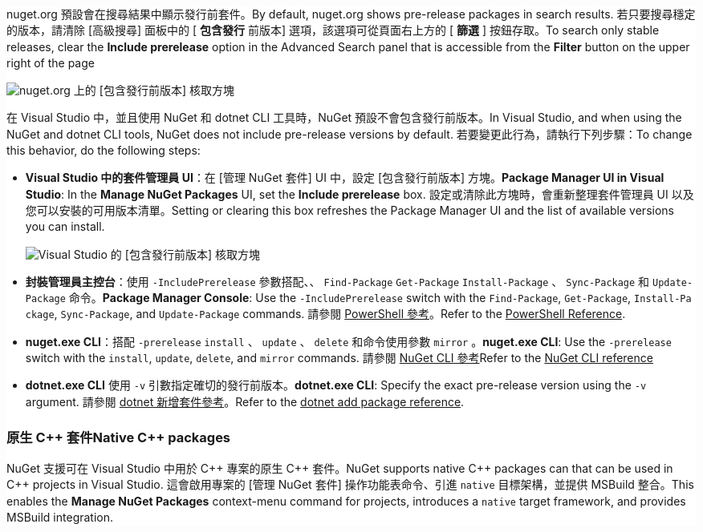 <span data-ttu-id="34d5a-145">nuget.org 預設會在搜尋結果中顯示發行前套件。</span><span class="sxs-lookup"><span data-stu-id="34d5a-145">By default, nuget.org shows pre-release packages in search results.</span></span> <span data-ttu-id="34d5a-146">若只要搜尋穩定的版本，請清除 [高級搜尋] 面板中的 [ **包含發行** 前版本] 選項，該選項可從頁面右上方的 [ **篩選** ] 按鈕存取。</span><span class="sxs-lookup"><span data-stu-id="34d5a-146">To search only stable releases, clear the **Include prerelease** option in the Advanced Search panel that is accessible from the **Filter** button on the upper right of the page</span></span>

![nuget.org 上的 [包含發行前版本] 核取方塊](media/Finding-06-include-prerelease.png)

<span data-ttu-id="34d5a-148">在 Visual Studio 中，並且使用 NuGet 和 dotnet CLI 工具時，NuGet 預設不會包含發行前版本。</span><span class="sxs-lookup"><span data-stu-id="34d5a-148">In Visual Studio, and when using the NuGet and dotnet CLI tools, NuGet does not include pre-release versions by default.</span></span> <span data-ttu-id="34d5a-149">若要變更此行為，請執行下列步驟：</span><span class="sxs-lookup"><span data-stu-id="34d5a-149">To change this behavior, do the following steps:</span></span>

- <span data-ttu-id="34d5a-150">**Visual Studio 中的套件管理員 UI**：在 [管理 NuGet 套件] UI 中，設定 [包含發行前版本] 方塊。</span><span class="sxs-lookup"><span data-stu-id="34d5a-150">**Package Manager UI in Visual Studio**: In the **Manage NuGet Packages** UI, set the **Include prerelease** box.</span></span> <span data-ttu-id="34d5a-151">設定或清除此方塊時，會重新整理套件管理員 UI 以及您可以安裝的可用版本清單。</span><span class="sxs-lookup"><span data-stu-id="34d5a-151">Setting or clearing this box refreshes the Package Manager UI and the list of available versions you can install.</span></span>

    ![Visual Studio 的 [包含發行前版本] 核取方塊](media/Prerelease_02-CheckPrerelease.png)

- <span data-ttu-id="34d5a-153">**封裝管理員主控台**：使用 `-IncludePrerelease` 參數搭配、、 `Find-Package` `Get-Package` `Install-Package` 、 `Sync-Package` 和 `Update-Package` 命令。</span><span class="sxs-lookup"><span data-stu-id="34d5a-153">**Package Manager Console**: Use the `-IncludePrerelease` switch with the `Find-Package`, `Get-Package`, `Install-Package`, `Sync-Package`, and `Update-Package` commands.</span></span> <span data-ttu-id="34d5a-154">請參閱 [PowerShell 參考](../reference/powershell-reference.md)。</span><span class="sxs-lookup"><span data-stu-id="34d5a-154">Refer to the [PowerShell Reference](../reference/powershell-reference.md).</span></span>

- <span data-ttu-id="34d5a-155">**nuget.exe CLI**：搭配 `-prerelease` `install` 、 `update` 、 `delete` 和命令使用參數 `mirror` 。</span><span class="sxs-lookup"><span data-stu-id="34d5a-155">**nuget.exe CLI**: Use the `-prerelease` switch with the `install`, `update`, `delete`, and `mirror` commands.</span></span> <span data-ttu-id="34d5a-156">請參閱 [NuGet CLI 參考](../reference/nuget-exe-cli-reference.md)</span><span class="sxs-lookup"><span data-stu-id="34d5a-156">Refer to the [NuGet CLI reference](../reference/nuget-exe-cli-reference.md)</span></span>

- <span data-ttu-id="34d5a-157">**dotnet.exe CLI** 使用 `-v` 引數指定確切的發行前版本。</span><span class="sxs-lookup"><span data-stu-id="34d5a-157">**dotnet.exe CLI**: Specify the exact pre-release version using the `-v` argument.</span></span> <span data-ttu-id="34d5a-158">請參閱 [dotnet 新增套件參考](/dotnet/core/tools/dotnet-add-package)。</span><span class="sxs-lookup"><span data-stu-id="34d5a-158">Refer to the [dotnet add package reference](/dotnet/core/tools/dotnet-add-package).</span></span>

<a name="native-cpp-packages"></a>

### <a name="native-c-packages"></a><span data-ttu-id="34d5a-159">原生 C++ 套件</span><span class="sxs-lookup"><span data-stu-id="34d5a-159">Native C++ packages</span></span>

<span data-ttu-id="34d5a-160">NuGet 支援可在 Visual Studio 中用於 C++ 專案的原生 C++ 套件。</span><span class="sxs-lookup"><span data-stu-id="34d5a-160">NuGet supports native C++ packages can that can be used in C++ projects in Visual Studio.</span></span> <span data-ttu-id="34d5a-161">這會啟用專案的 [管理 NuGet 套件] 操作功能表命令、引進 `native` 目標架構，並提供 MSBuild 整合。</span><span class="sxs-lookup"><span data-stu-id="34d5a-161">This enables the **Manage NuGet Packages** context-menu command for projects, introduces a `native` target framework, and provides MSBuild integration.</span></span>
